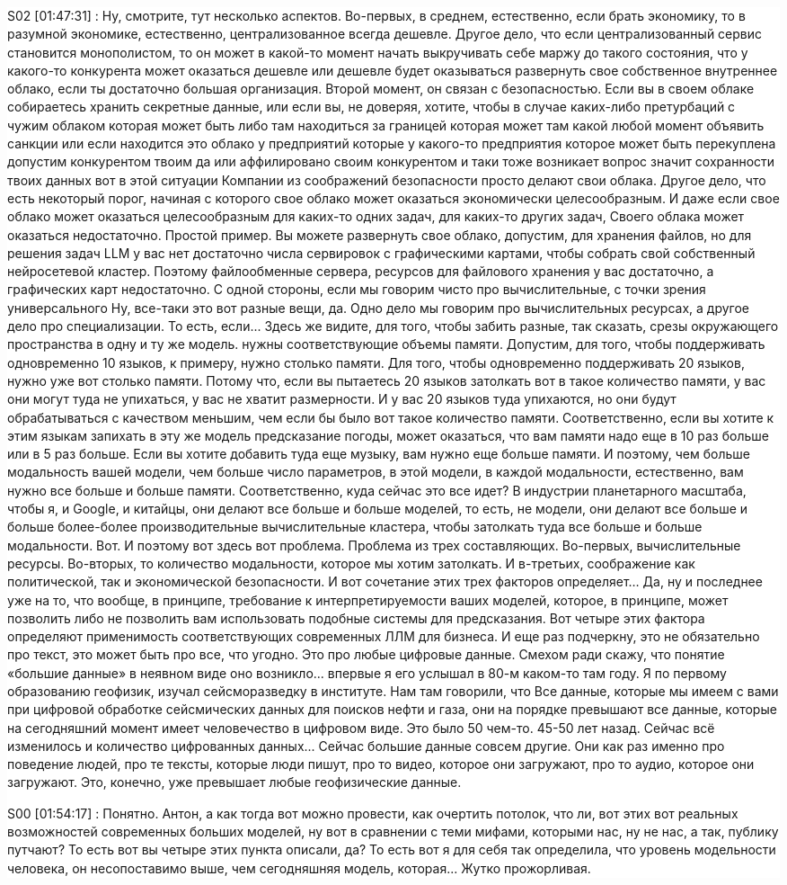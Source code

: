 S02 [01:47:31]  : Ну, смотрите, тут несколько аспектов. Во-первых, в среднем, естественно, если брать экономику, то в разумной экономике, естественно, централизованное всегда дешевле. Другое дело, что если централизованный сервис становится монополистом, то он может в какой-то момент начать выкручивать себе маржу до такого состояния, что у какого-то конкурента может оказаться дешевле или дешевле будет оказываться развернуть свое собственное внутреннее облако, если ты достаточно большая организация. Второй момент, он связан с безопасностью. Если вы в своем облаке собираетесь хранить секретные данные, или если вы, не доверяя, хотите, чтобы в случае каких-либо претурбаций с чужим облаком которая может быть либо там находиться за границей которая может там какой любой момент объявить санкции или если находится это облако у предприятий которые у какого-то предприятия которое может быть перекуплена допустим конкурентом твоим да или аффилировано своим конкурентом и таки тоже возникает вопрос значит сохранности твоих данных вот в этой ситуации Компании из соображений безопасности просто делают свои облака. Другое дело, что есть некоторый порог, начиная с которого свое облако может оказаться экономически целесообразным. И даже если свое облако может оказаться целесообразным для каких-то одних задач, для каких-то других задач, Своего облака может оказаться недостаточно. Простой пример. Вы можете развернуть свое облако, допустим, для хранения файлов, но для решения задач LLM у вас нет достаточно числа сервировок с графическими картами, чтобы собрать свой собственный нейросетевой кластер. Поэтому файлообменные сервера, ресурсов для файлового хранения у вас достаточно, а графических карт недостаточно. С одной стороны, если мы говорим чисто про вычислительные, с точки зрения универсального Ну, все-таки это вот разные вещи, да. Одно дело мы говорим про вычислительных ресурсах, а другое дело про специализации. То есть, если... Здесь же видите, для того, чтобы забить разные, так сказать, срезы окружающего пространства в одну и ту же модель. нужны соответствующие объемы памяти. Допустим, для того, чтобы поддерживать одновременно 10 языков, к примеру, нужно столько памяти. Для того, чтобы одновременно поддерживать 20 языков, нужно уже вот столько памяти. Потому что, если вы пытаетесь 20 языков затолкать вот в такое количество памяти, у вас они могут туда не упихаться, у вас не хватит размерности. И у вас 20 языков туда упихаются, но они будут обрабатываться с качеством меньшим, чем если бы было вот такое количество памяти. Соответственно, если вы хотите к этим языкам запихать в эту же модель предсказание погоды, может оказаться, что вам памяти надо еще в 10 раз больше или в 5 раз больше. Если вы хотите добавить туда еще музыку, вам нужно еще больше памяти. И поэтому, чем больше модальность вашей модели, чем больше число параметров, в этой модели, в каждой модальности, естественно, вам нужно все больше и больше памяти. Соответственно, куда сейчас это все идет? В индустрии планетарного масштаба, чтобы я, и Google, и китайцы, они делают все больше и больше моделей, то есть, не модели, они делают все больше и больше более-более производительные вычислительные кластера, чтобы затолкать туда все больше и больше модальности. Вот. И поэтому вот здесь вот проблема. Проблема из трех составляющих. Во-первых, вычислительные ресурсы. Во-вторых, то количество модальности, которое мы хотим затолкать. И в-третьих, соображение как политической, так и экономической безопасности. И вот сочетание этих трех факторов определяет… Да, ну и последнее уже на то, что вообще, в принципе, требование к интерпретируемости ваших моделей, которое, в принципе, может позволить либо не позволить вам использовать подобные системы для предсказания. Вот четыре этих фактора определяют применимость соответствующих современных ЛЛМ для бизнеса. И еще раз подчеркну, это не обязательно про текст, это может быть про все, что угодно. Это про любые цифровые данные. Смехом ради скажу, что понятие «большие данные» в неявном виде оно возникло... впервые я его услышал в 80-м каком-то там году. Я по первому образованию геофизик, изучал сейсморазведку в институте. Нам там говорили, что Все данные, которые мы имеем с вами при цифровой обработке сейсмических данных для поисков нефти и газа, они на порядке превышают все данные, которые на сегодняшний момент имеет человечество в цифровом виде. Это было 50 чем-то. 45-50 лет назад. Сейчас всё изменилось и количество цифрованных данных... Сейчас большие данные совсем другие. Они как раз именно про поведение людей, про те тексты, которые люди пишут, про то видео, которое они загружают, про то аудио, которое они загружают. Это, конечно, уже превышает любые геофизические данные. 

S00 [01:54:17]  : Понятно. Антон, а как тогда вот можно провести, как очертить потолок, что ли, вот этих вот реальных возможностей современных больших моделей, ну вот в сравнении с теми мифами, которыми нас, ну не нас, а так, публику путчают? То есть вот вы четыре этих пункта описали, да? То есть вот я для себя так определила, что уровень модельности человека, он несопоставимо выше, чем сегодняшняя модель, которая... Жутко прожорливая. 
